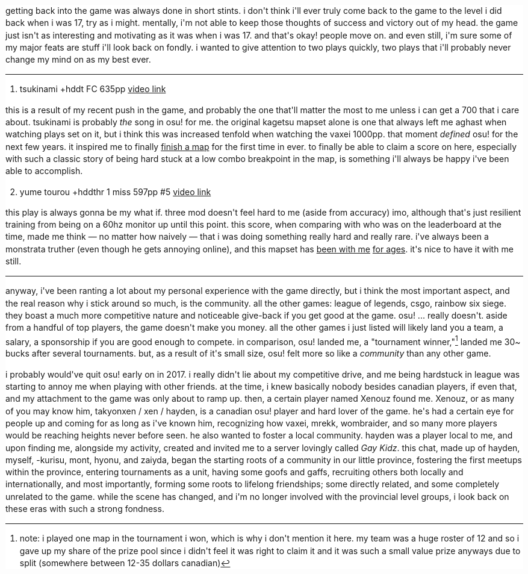 getting back into the game was always done in short stints. i don't think i'll ever truly come back to the game to the level i did back when i was 17, try as i might. mentally, i'm not able to keep those thoughts of success and victory out of my head. the game just isn't as interesting and motivating as it was when i was 17. and that's okay! people move on. and even still, i'm sure some of my major feats are stuff i'll look back on fondly. i wanted to give attention to two plays quickly, two plays that i'll probably never change my mind on as my best ever.

---

1. tsukinami +hddt FC 635pp
   [video link](https://www.youtube.com/watch?v=OzXXgUKRBRo)

this is a result of my recent push in the game, and probably the one that'll matter the most to me unless i can get a 700 that i care about. tsukinami is probably *the* song in osu! for me. the original kagetsu mapset alone is one that always left me aghast when watching plays set on it, but i think this was increased tenfold when watching the vaxei 1000pp. that moment *defined* osu! for the next few years. it inspired me to finally [finish a map](https://osu.ppy.sh/beatmapsets/1007744#osu/2109131) for the first time in ever. to finally be able to claim a score on here, especially with such a classic story of being hard stuck at a low combo breakpoint in the map, is something i'll always be happy i've been able to accomplish.

2. yume tourou +hddthr 1 miss 597pp #5
   [video link](https://www.youtube.com/watch?v=NnLepBLLFO8)

this play is always gonna be my what if. three mod doesn't feel hard to me (aside from accuracy) imo, although that's just resilient training from being on a 60hz monitor up until this point. this score, when comparing with who was on the leaderboard at the time, made me think — no matter how naively — that i was doing something really hard and really rare. i've always been a monstrata truther (even though he gets annoying online), and this mapset has [been with me](https://www.youtube.com/watch?v=kLjX2IYVp0k) [for ages](https://www.youtube.com/watch?v=nyqjTUQmm9k). it's nice to have it with me still.

---

anyway, i've been ranting a lot about my personal experience with the game directly, but i think the most important aspect, and the real reason why i stick around so much, is the community. all the other games: league of legends, csgo, rainbow six siege. they boast a much more competitive nature and noticeable give-back if you get good at the game. osu! ... really doesn't. aside from a handful of top players, the game doesn't make you money. all the other games i just listed will likely land you a team, a salary, a sponsorship if you are good enough to compete. in comparison, osu! landed me, a "tournament winner,"[^5] landed me 30~ bucks after several tournaments. but, as a result of it's small size, osu! felt more so like a *community* than any other game.

i probably would've quit osu! early on in 2017. i really didn't lie about my competitive drive, and me being hardstuck in league was starting to annoy me when playing with other friends. at the time, i knew basically nobody besides canadian players, if even that, and my attachment to the game was only about to ramp up. then, a certain player named Xenouz found me. Xenouz, or as many of you may know him, takyonxen / xen / hayden, is a canadian osu! player and hard lover of the game. he's had a certain eye for people up and coming for as long as i've known him, recognizing how vaxei, mrekk, wombraider, and so many more players would be reaching heights never before seen. he also wanted to foster a local community. hayden was a player local to me, and upon finding me, alongside my activity, created and invited me to a server lovingly called *Gay Kidz*. this chat, made up of hayden, myself, -kurisu, mont, hyonu, and zaiyda, began the starting roots of a community in our little province, fostering the first meetups within the province, entering tournaments as a unit, having some goofs and gaffs, recruiting others both locally and internationally, and most importantly, forming some roots to lifelong friendships; some directly related, and some completely unrelated to the game. while the scene has changed, and i'm no longer involved with the provincial level groups, i look back on these eras with such a strong fondness.


[^1]: back when sound filtering didn't really exist ... interesting times. my khazix main league friend hated my ass until we bonded over other random things.
[^2]: note: back then, 10k was pretty quickly achieved. i got 4 digit about 2 months after i got my [first 200pp play](https://www.youtube.com/watch?v=w_HqGQgJBL4)! really fun to see the amount of high level players that have come and filled out these ranks.
[^3]: which i only remembered while writing this up, actually was a *little* controversial. i had just been scouted by someone i had considered to be a high level tourney player (who i hadn't talked to before, which is the big thing), wuffles, for an all canadian team for some 1000-unlimited rank limit tourney. i was so so excited reading that message and felt like i had really made a name for myself but i also was farming incredibly hard at the time, at which point i felt like i shouldn't restrict my capability and dropped the team so i could farm hard. i don't regret it but it's really funny
[^4]: bad idea
[^5]: note: i played one map in the tournament i won, which is why i don't mention it here. my team was a huge roster of 12 and so i gave up my share of the prize pool since i didn't feel it was right to claim it and it was such a small value prize anyways due to split (somewhere between 12-35 dollars canadian)
[^6]: which was funnily enough a bootleg of a bootlegger cartridge, comparable to osu being a rip of elite beat agents / osu! for the DS